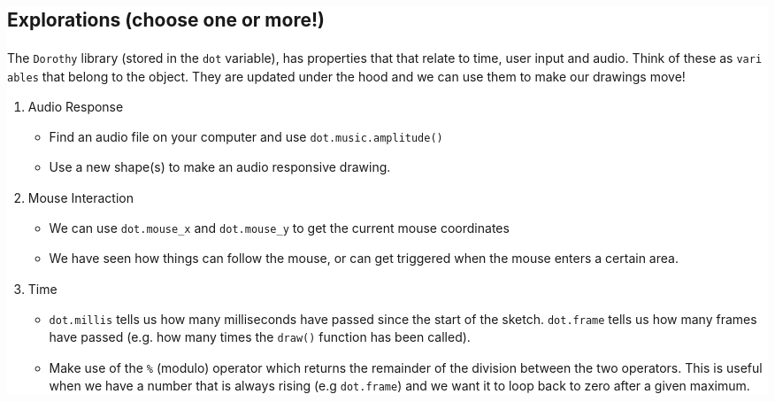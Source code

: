 ## Explorations (choose one or more!)

The ``Dorothy`` library (stored in the `dot` variable), has properties that that relate to time, user input and audio. Think of these as `variables` that belong to the object. They are updated under the hood and we can use them to make our drawings move!

1. Audio Response

    * Find an audio file on your computer and use `dot.music.amplitude()` 
    
    * Use a new shape(s) to make an audio responsive drawing.

2. Mouse Interaction

    * We can use `dot.mouse_x` and `dot.mouse_y` to get the current mouse coordinates

    * We have seen how things can follow the mouse, or can get triggered when the mouse enters a certain area. 

3. Time 

    * `dot.millis` tells us how many milliseconds have passed since the start of the sketch. `dot.frame` tells us how many frames have passed (e.g. how many times the ``draw()`` function has been called). 
    
    * Make use of the `%` (modulo) operator which returns the remainder of the division between the two operators. This is useful when we have a number that is always rising (e.g `dot.frame`) and we want it to loop back to zero after a given maximum.
